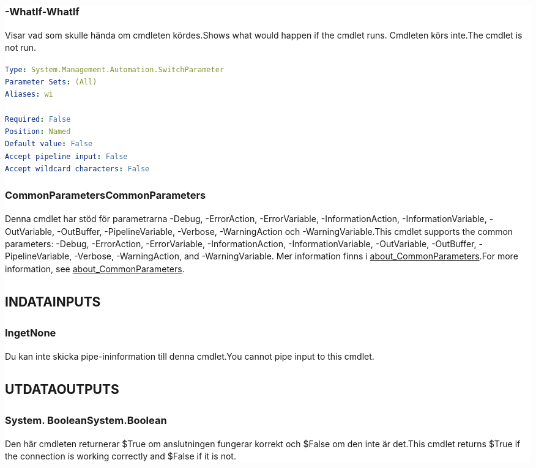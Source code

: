 ### <span data-ttu-id="c8ab2-145">-WhatIf</span><span class="sxs-lookup"><span data-stu-id="c8ab2-145">-WhatIf</span></span>
<span data-ttu-id="c8ab2-146">Visar vad som skulle hända om cmdleten kördes.</span><span class="sxs-lookup"><span data-stu-id="c8ab2-146">Shows what would happen if the cmdlet runs.</span></span>
<span data-ttu-id="c8ab2-147">Cmdleten körs inte.</span><span class="sxs-lookup"><span data-stu-id="c8ab2-147">The cmdlet is not run.</span></span>

```yaml
Type: System.Management.Automation.SwitchParameter
Parameter Sets: (All)
Aliases: wi

Required: False
Position: Named
Default value: False
Accept pipeline input: False
Accept wildcard characters: False
```

### <span data-ttu-id="c8ab2-148">CommonParameters</span><span class="sxs-lookup"><span data-stu-id="c8ab2-148">CommonParameters</span></span>
<span data-ttu-id="c8ab2-149">Denna cmdlet har stöd för parametrarna -Debug, -ErrorAction, -ErrorVariable, -InformationAction, -InformationVariable, -OutVariable, -OutBuffer, -PipelineVariable, -Verbose, -WarningAction och -WarningVariable.</span><span class="sxs-lookup"><span data-stu-id="c8ab2-149">This cmdlet supports the common parameters: -Debug, -ErrorAction, -ErrorVariable, -InformationAction, -InformationVariable, -OutVariable, -OutBuffer, -PipelineVariable, -Verbose, -WarningAction, and -WarningVariable.</span></span> <span data-ttu-id="c8ab2-150">Mer information finns i [about_CommonParameters](https://go.microsoft.com/fwlink/?LinkID=113216).</span><span class="sxs-lookup"><span data-stu-id="c8ab2-150">For more information, see [about_CommonParameters](https://go.microsoft.com/fwlink/?LinkID=113216).</span></span>

## <span data-ttu-id="c8ab2-151">INDATA</span><span class="sxs-lookup"><span data-stu-id="c8ab2-151">INPUTS</span></span>

### <span data-ttu-id="c8ab2-152">Inget</span><span class="sxs-lookup"><span data-stu-id="c8ab2-152">None</span></span>
<span data-ttu-id="c8ab2-153">Du kan inte skicka pipe-ininformation till denna cmdlet.</span><span class="sxs-lookup"><span data-stu-id="c8ab2-153">You cannot pipe input to this cmdlet.</span></span>

## <span data-ttu-id="c8ab2-154">UTDATA</span><span class="sxs-lookup"><span data-stu-id="c8ab2-154">OUTPUTS</span></span>

### <span data-ttu-id="c8ab2-155">System. Boolean</span><span class="sxs-lookup"><span data-stu-id="c8ab2-155">System.Boolean</span></span>
<span data-ttu-id="c8ab2-156">Den här cmdleten returnerar $True om anslutningen fungerar korrekt och $False om den inte är det.</span><span class="sxs-lookup"><span data-stu-id="c8ab2-156">This cmdlet returns $True if the connection is working correctly and $False if it is not.</span></span>
